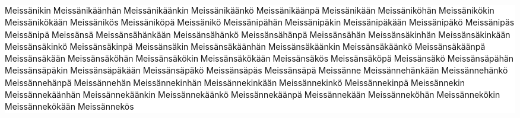 Meissänikin
Meissänikäänhän
Meissänikäänkin
Meissänikäänkö
Meissänikäänpä
Meissänikään
Meissäniköhän
Meissänikökin
Meissänikökään
Meissänikös
Meissäniköpä
Meissänikö
Meissänipähän
Meissänipäkin
Meissänipäkään
Meissänipäkö
Meissänipäs
Meissänipä
Meissänsä
Meissänsähänkään
Meissänsähänkö
Meissänsähänpä
Meissänsähän
Meissänsäkinhän
Meissänsäkinkään
Meissänsäkinkö
Meissänsäkinpä
Meissänsäkin
Meissänsäkäänhän
Meissänsäkäänkin
Meissänsäkäänkö
Meissänsäkäänpä
Meissänsäkään
Meissänsäköhän
Meissänsäkökin
Meissänsäkökään
Meissänsäkös
Meissänsäköpä
Meissänsäkö
Meissänsäpähän
Meissänsäpäkin
Meissänsäpäkään
Meissänsäpäkö
Meissänsäpäs
Meissänsäpä
Meissänne
Meissännehänkään
Meissännehänkö
Meissännehänpä
Meissännehän
Meissännekinhän
Meissännekinkään
Meissännekinkö
Meissännekinpä
Meissännekin
Meissännekäänhän
Meissännekäänkin
Meissännekäänkö
Meissännekäänpä
Meissännekään
Meissänneköhän
Meissännekökin
Meissännekökään
Meissännekös
